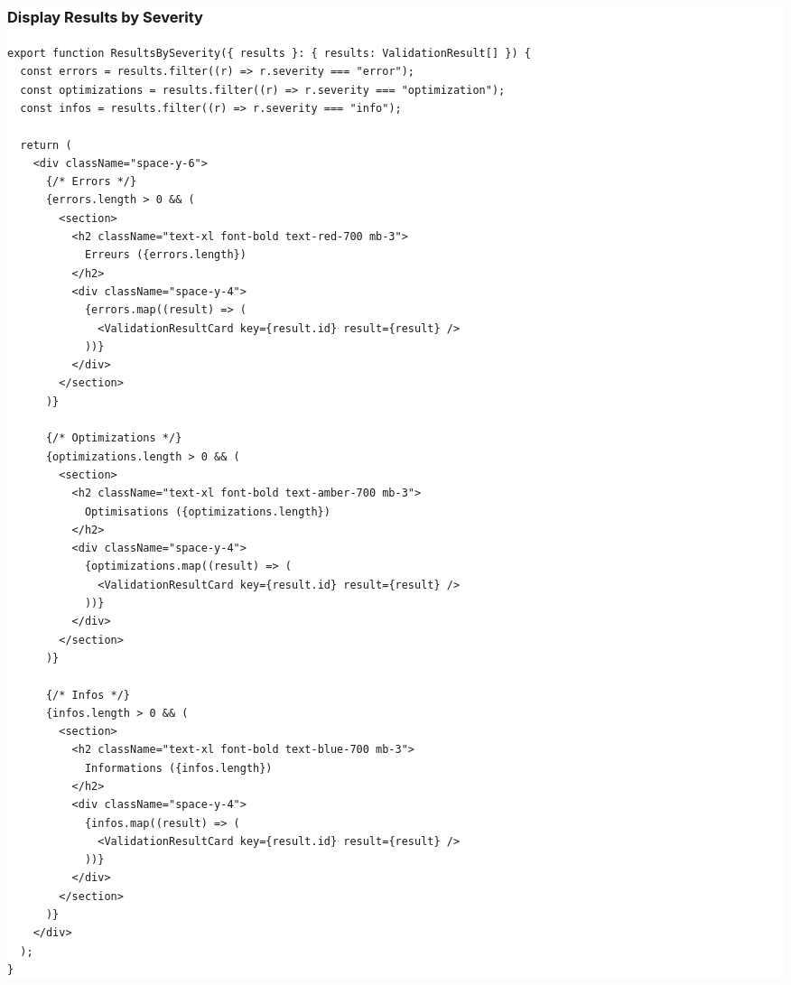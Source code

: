 ### Display Results by Severity

```tsx
export function ResultsBySeverity({ results }: { results: ValidationResult[] }) {
  const errors = results.filter((r) => r.severity === "error");
  const optimizations = results.filter((r) => r.severity === "optimization");
  const infos = results.filter((r) => r.severity === "info");

  return (
    <div className="space-y-6">
      {/* Errors */}
      {errors.length > 0 && (
        <section>
          <h2 className="text-xl font-bold text-red-700 mb-3">
            Erreurs ({errors.length})
          </h2>
          <div className="space-y-4">
            {errors.map((result) => (
              <ValidationResultCard key={result.id} result={result} />
            ))}
          </div>
        </section>
      )}

      {/* Optimizations */}
      {optimizations.length > 0 && (
        <section>
          <h2 className="text-xl font-bold text-amber-700 mb-3">
            Optimisations ({optimizations.length})
          </h2>
          <div className="space-y-4">
            {optimizations.map((result) => (
              <ValidationResultCard key={result.id} result={result} />
            ))}
          </div>
        </section>
      )}

      {/* Infos */}
      {infos.length > 0 && (
        <section>
          <h2 className="text-xl font-bold text-blue-700 mb-3">
            Informations ({infos.length})
          </h2>
          <div className="space-y-4">
            {infos.map((result) => (
              <ValidationResultCard key={result.id} result={result} />
            ))}
          </div>
        </section>
      )}
    </div>
  );
}
```
